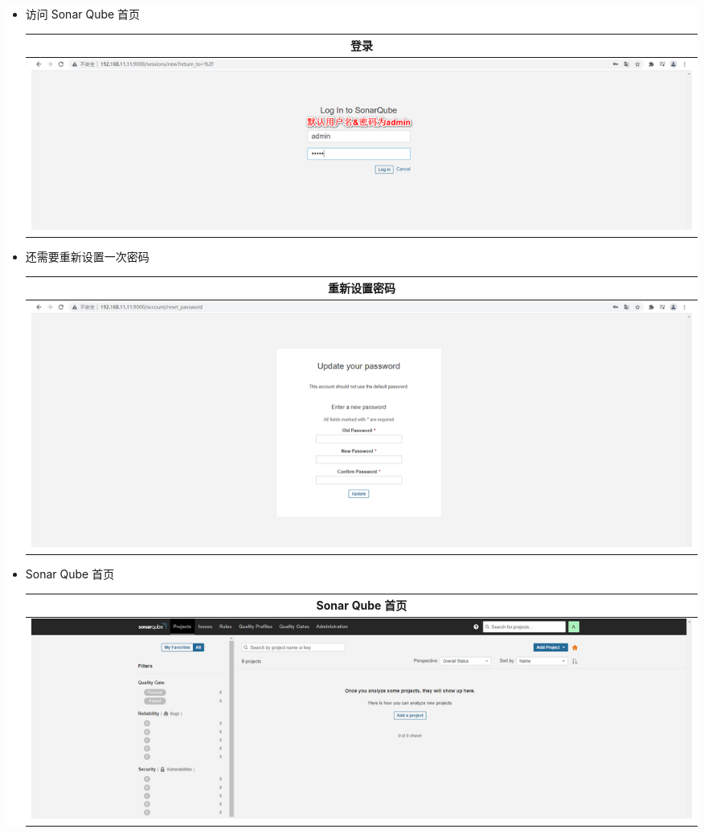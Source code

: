 - 访问 Sonar Qube 首页

  |                               登录                               |
  | :--------------------------------------------------------------: |
  | ![image-20211129191537050](Pictures/image-20211129191537050.png) |

- 还需要重新设置一次密码

  |                           重新设置密码                           |
  | :--------------------------------------------------------------: |
  | ![image-20211129193824428](Pictures/image-20211129193824428.png) |

- Sonar Qube 首页

  |                         Sonar Qube 首页                          |
  | :--------------------------------------------------------------: |
  | ![image-20211129194148239](Pictures/image-20211129194148239.png) |
